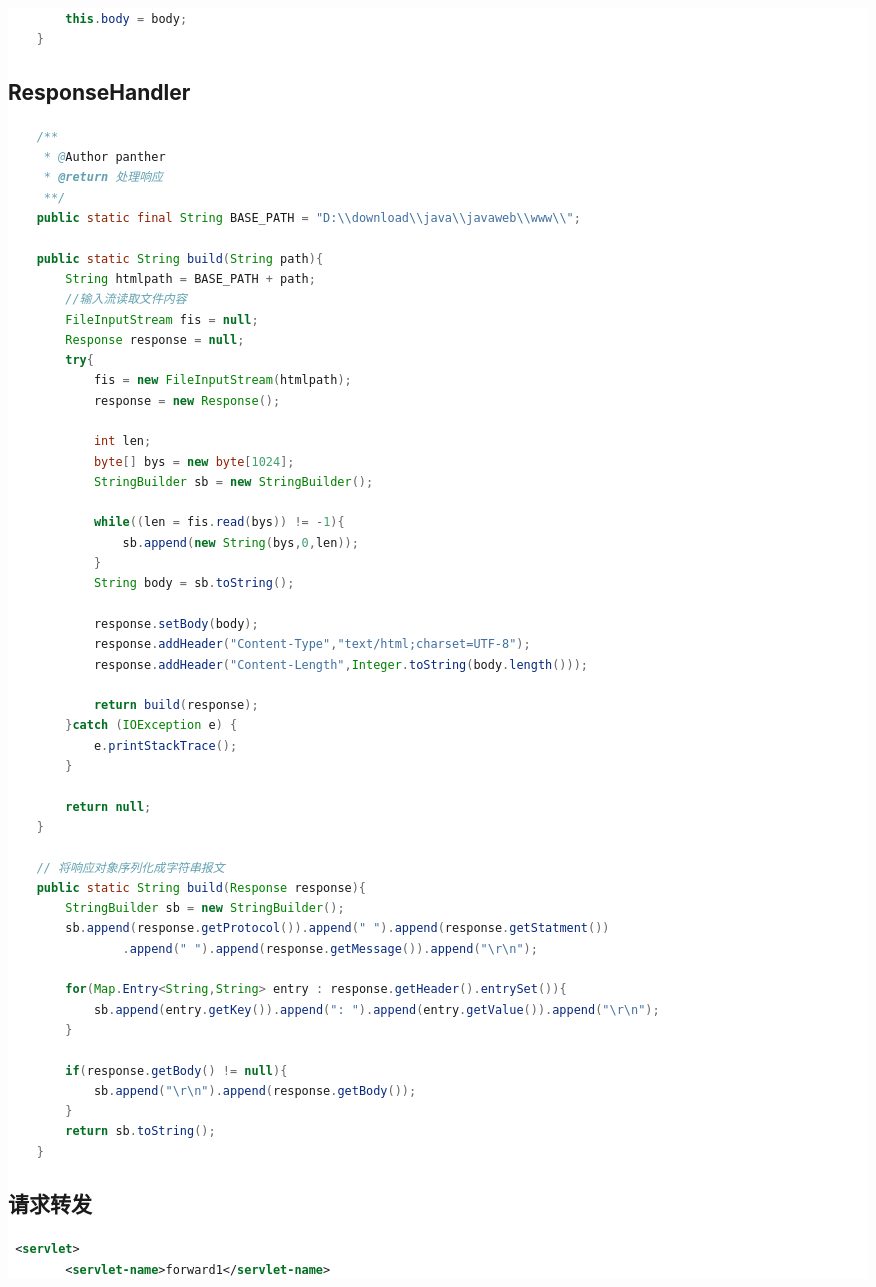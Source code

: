 ```java
        this.body = body;
    }
```
## ResponseHandler
```java
 	/**
     * @Author panther
     * @return 处理响应
     **/
    public static final String BASE_PATH = "D:\\download\\java\\javaweb\\www\\";

    public static String build(String path){
        String htmlpath = BASE_PATH + path;
        //输入流读取文件内容
        FileInputStream fis = null;
        Response response = null;
        try{
            fis = new FileInputStream(htmlpath);
            response = new Response();

            int len;
            byte[] bys = new byte[1024];
            StringBuilder sb = new StringBuilder();

            while((len = fis.read(bys)) != -1){
                sb.append(new String(bys,0,len));
            }
            String body = sb.toString();

            response.setBody(body);
            response.addHeader("Content-Type","text/html;charset=UTF-8");
            response.addHeader("Content-Length",Integer.toString(body.length()));

            return build(response);
        }catch (IOException e) {
            e.printStackTrace();
        }

        return null;
    }

    // 将响应对象序列化成字符串报文
    public static String build(Response response){
        StringBuilder sb = new StringBuilder();
        sb.append(response.getProtocol()).append(" ").append(response.getStatment())
                .append(" ").append(response.getMessage()).append("\r\n");

        for(Map.Entry<String,String> entry : response.getHeader().entrySet()){
            sb.append(entry.getKey()).append(": ").append(entry.getValue()).append("\r\n");
        }

        if(response.getBody() != null){
            sb.append("\r\n").append(response.getBody());
        }
        return sb.toString();
    }
```
## 请求转发
```xml
 <servlet>
        <servlet-name>forward1</servlet-name>
```